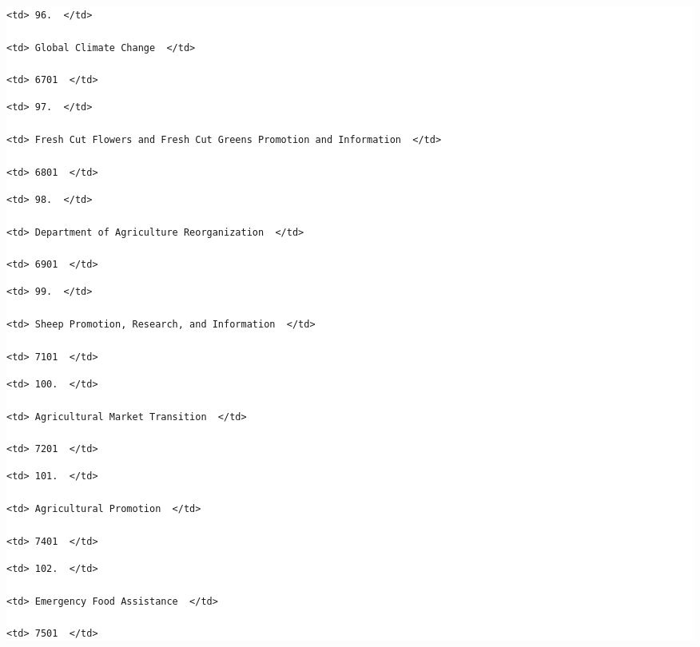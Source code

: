     <td> 96.  </td>

    <td> Global Climate Change  </td>

    <td> 6701  </td>

  </tr>

  <tr>

    <td> 97.  </td>

    <td> Fresh Cut Flowers and Fresh Cut Greens Promotion and Information  </td>

    <td> 6801  </td>

  </tr>

  <tr>

    <td> 98.  </td>

    <td> Department of Agriculture Reorganization  </td>

    <td> 6901  </td>

  </tr>

  <tr>

    <td> 99.  </td>

    <td> Sheep Promotion, Research, and Information  </td>

    <td> 7101  </td>

  </tr>

  <tr>

    <td> 100.  </td>

    <td> Agricultural Market Transition  </td>

    <td> 7201  </td>

  </tr>

  <tr>

    <td> 101.  </td>

    <td> Agricultural Promotion  </td>

    <td> 7401  </td>

  </tr>

  <tr>

    <td> 102.  </td>

    <td> Emergency Food Assistance  </td>

    <td> 7501  </td>

